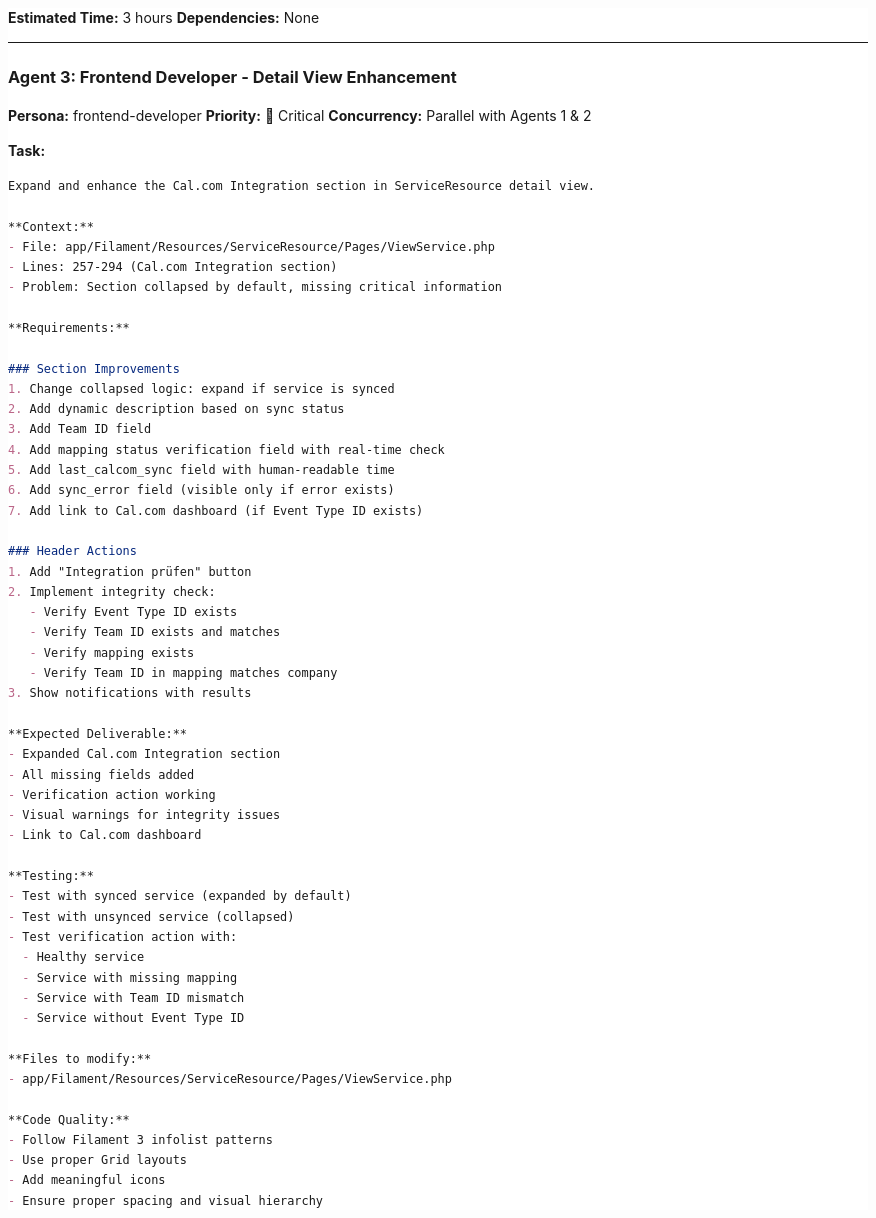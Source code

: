 **Estimated Time:** 3 hours
**Dependencies:** None

---

### Agent 3: Frontend Developer - Detail View Enhancement
**Persona:** frontend-developer
**Priority:** 🔴 Critical
**Concurrency:** Parallel with Agents 1 & 2

**Task:**
```markdown
Expand and enhance the Cal.com Integration section in ServiceResource detail view.

**Context:**
- File: app/Filament/Resources/ServiceResource/Pages/ViewService.php
- Lines: 257-294 (Cal.com Integration section)
- Problem: Section collapsed by default, missing critical information

**Requirements:**

### Section Improvements
1. Change collapsed logic: expand if service is synced
2. Add dynamic description based on sync status
3. Add Team ID field
4. Add mapping status verification field with real-time check
5. Add last_calcom_sync field with human-readable time
6. Add sync_error field (visible only if error exists)
7. Add link to Cal.com dashboard (if Event Type ID exists)

### Header Actions
1. Add "Integration prüfen" button
2. Implement integrity check:
   - Verify Event Type ID exists
   - Verify Team ID exists and matches
   - Verify mapping exists
   - Verify Team ID in mapping matches company
3. Show notifications with results

**Expected Deliverable:**
- Expanded Cal.com Integration section
- All missing fields added
- Verification action working
- Visual warnings for integrity issues
- Link to Cal.com dashboard

**Testing:**
- Test with synced service (expanded by default)
- Test with unsynced service (collapsed)
- Test verification action with:
  - Healthy service
  - Service with missing mapping
  - Service with Team ID mismatch
  - Service without Event Type ID

**Files to modify:**
- app/Filament/Resources/ServiceResource/Pages/ViewService.php

**Code Quality:**
- Follow Filament 3 infolist patterns
- Use proper Grid layouts
- Add meaningful icons
- Ensure proper spacing and visual hierarchy
```
